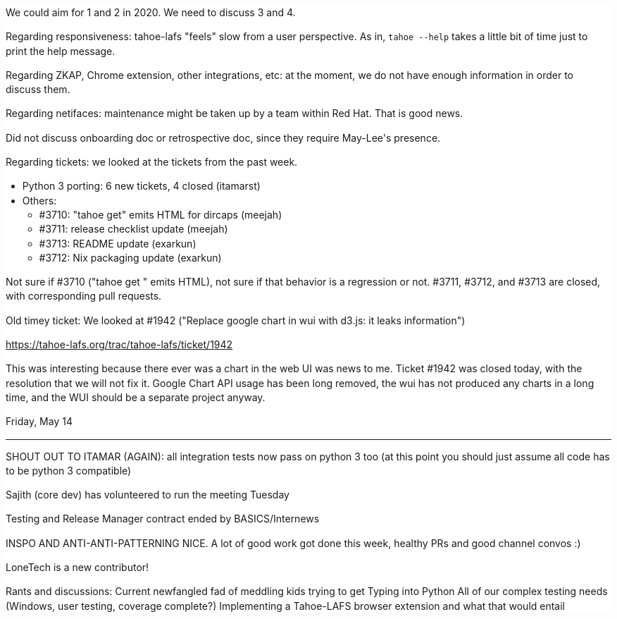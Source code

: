 We could aim for 1 and 2 in 2020.  We need to discuss 3 and 4.

Regarding responsiveness: tahoe-lafs "feels" slow from a user
perspective.  As in, `tahoe --help` takes a little bit of time just to
print the help message.
  
Regarding ZKAP, Chrome extension, other integrations, etc: at the
moment, we do not have enough information in order to discuss them.

Regarding netifaces: maintenance might be taken up by a team within
Red Hat.  That is good news.

Did not discuss onboarding doc or retrospective doc, since they
require May-Lee's presence.

Regarding tickets: we looked at the tickets from the past week.

- Python 3 porting: 6 new tickets, 4 closed (itamarst)
- Others:
   - #3710: "tahoe get" emits HTML for dircaps (meejah)
   - #3711: release checklist update (meejah)
   - #3713: README update (exarkun)
   - #3712: Nix packaging update (exarkun)

Not sure if #3710 ("tahoe get <dircap>" emits HTML), not sure if that
behavior is a regression or not.  #3711, #3712, and #3713 are closed,
with corresponding pull requests.

Old timey ticket: We looked at #1942 ("Replace google chart in wui
with d3.js: it leaks information")

  https://tahoe-lafs.org/trac/tahoe-lafs/ticket/1942

This was interesting because there ever was a chart in the web UI was
news to me.  Ticket #1942 was closed today, with the resolution that
we will not fix it.  Google Chart API usage has been long removed, the
wui has not produced any charts in a long time, and the WUI should be
a separate project anyway.


Friday, May 14
_______________________________________________________________________
SHOUT OUT TO ITAMAR (AGAIN):
all integration tests now pass on python 3 too
(at this point you should just assume all code has to be python 3 compatible)

Sajith (core dev) has volunteered to run the meeting Tuesday

Testing and Release Manager contract ended by BASICS/Internews
  
INSPO AND ANTI-ANTI-PATTERNING 
  NICE. A lot of good work got done this week, healthy PRs and good channel
  convos :)

  LoneTech is a new contributor!

  Rants and discussions:
    Current newfangled fad of meddling kids trying to get Typing into Python
    All of our complex testing needs (Windows, user testing, coverage complete?)
    Implementing a Tahoe-LAFS browser extension and what that would entail
